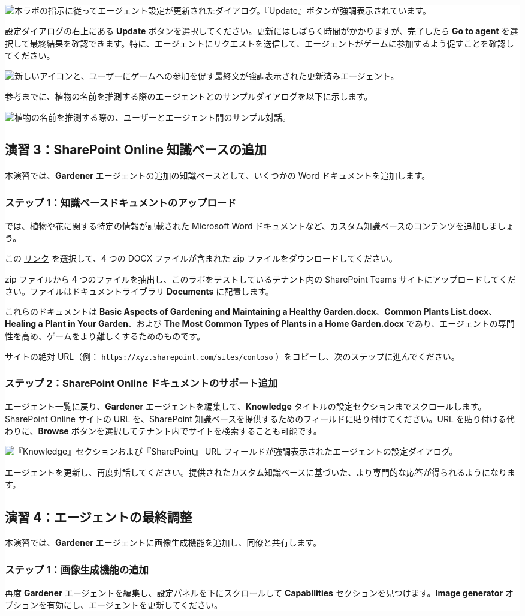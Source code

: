![本ラボの指示に従ってエージェント設定が更新されたダイアログ。『Update』ボタンが強調表示されています。](../../../assets/images/make/agent-builder-01/update-agent-04.png)

設定ダイアログの右上にある **Update** ボタンを選択してください。更新にはしばらく時間がかかりますが、完了したら **Go to agent** を選択して最終結果を確認できます。特に、エージェントにリクエストを送信して、エージェントがゲームに参加するよう促すことを確認してください。

![新しいアイコンと、ユーザーにゲームへの参加を促す最終文が強調表示された更新済みエージェント。](../../../assets/images/make/agent-builder-01/update-agent-05.png)

参考までに、植物の名前を推測する際のエージェントとのサンプルダイアログを以下に示します。

![植物の名前を推測する際の、ユーザーとエージェント間のサンプル対話。](../../../assets/images/make/agent-builder-01/update-agent-06.png)

<cc-end-step lab="mab1" exercise="2" step="2" />

## 演習 3：SharePoint Online 知識ベースの追加

本演習では、**Gardener** エージェントの追加の知識ベースとして、いくつかの Word ドキュメントを追加します。

### ステップ 1：知識ベースドキュメントのアップロード

では、植物や花に関する特定の情報が記載された Microsoft Word ドキュメントなど、カスタム知識ベースのコンテンツを追加しましょう。

この [リンク](https://download-directory.github.io/?url=https://github.com/microsoft/copilot-camp/tree/main/src/make/agent-builder/sharepoint-docs&filename=sharepoint-docs) を選択して、4 つの DOCX ファイルが含まれた zip ファイルをダウンロードしてください。

zip ファイルから 4 つのファイルを抽出し、このラボをテストしているテナント内の SharePoint Teams サイトにアップロードしてください。ファイルはドキュメントライブラリ **Documents** に配置します。

これらのドキュメントは **Basic Aspects of Gardening and Maintaining a Healthy Garden.docx**、**Common Plants List.docx**、**Healing a Plant in Your Garden**、および **The Most Common Types of Plants in a Home Garden.docx** であり、エージェントの専門性を高め、ゲームをより難しくするためのものです。

サイトの絶対 URL（例： `https://xyz.sharepoint.com/sites/contoso` ）をコピーし、次のステップに進んでください。

<cc-end-step lab="mab1" exercise="3" step="1" />

### ステップ 2：SharePoint Online ドキュメントのサポート追加

エージェント一覧に戻り、**Gardener** エージェントを編集して、**Knowledge** タイトルの設定セクションまでスクロールします。SharePoint Online サイトの URL を、SharePoint 知識ベースを提供するためのフィールドに貼り付けてください。URL を貼り付ける代わりに、**Browse** ボタンを選択してテナント内でサイトを検索することも可能です。

![『Knowledge』セクションおよび『SharePoint』 URL フィールドが強調表示されたエージェントの設定ダイアログ。](../../../assets/images/make/agent-builder-01/update-agent-07.png)

エージェントを更新し、再度対話してください。提供されたカスタム知識ベースに基づいた、より専門的な応答が得られるようになります。

<cc-end-step lab="mab1" exercise="3" step="2" />

## 演習 4：エージェントの最終調整

本演習では、**Gardener** エージェントに画像生成機能を追加し、同僚と共有します。

### ステップ 1：画像生成機能の追加

再度 **Gardener** エージェントを編集し、設定パネルを下にスクロールして **Capabilities** セクションを見つけます。**Image generator** オプションを有効にし、エージェントを更新してください。
